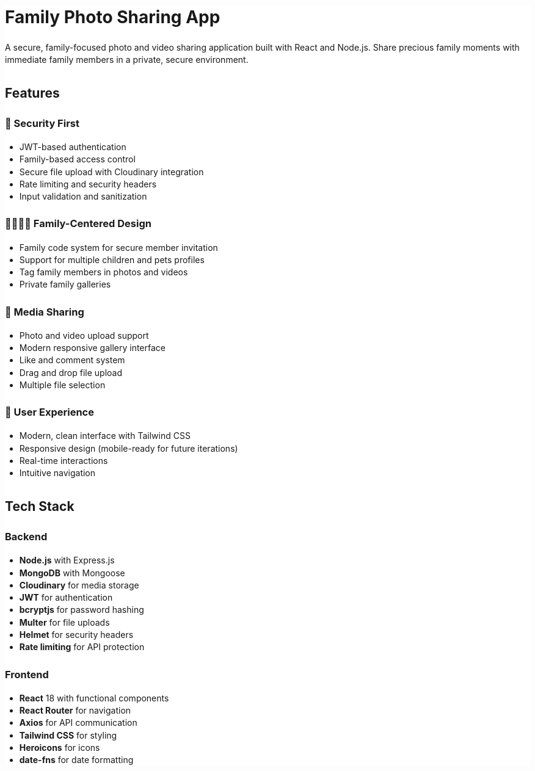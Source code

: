 # Family Photo Sharing App

A secure, family-focused photo and video sharing application built with React and Node.js. Share precious family moments with immediate family members in a private, secure environment.

## Features

### 🔐 Security First
- JWT-based authentication
- Family-based access control
- Secure file upload with Cloudinary integration
- Rate limiting and security headers
- Input validation and sanitization

### 👨‍👩‍👧‍👦 Family-Centered Design
- Family code system for secure member invitation
- Support for multiple children and pets profiles
- Tag family members in photos and videos
- Private family galleries

### 📸 Media Sharing
- Photo and video upload support
- Modern responsive gallery interface
- Like and comment system
- Drag and drop file upload
- Multiple file selection

### 📱 User Experience
- Modern, clean interface with Tailwind CSS
- Responsive design (mobile-ready for future iterations)
- Real-time interactions
- Intuitive navigation

## Tech Stack

### Backend
- **Node.js** with Express.js
- **MongoDB** with Mongoose
- **Cloudinary** for media storage
- **JWT** for authentication
- **bcryptjs** for password hashing
- **Multer** for file uploads
- **Helmet** for security headers
- **Rate limiting** for API protection

### Frontend
- **React** 18 with functional components
- **React Router** for navigation
- **Axios** for API communication
- **Tailwind CSS** for styling
- **Heroicons** for icons
- **date-fns** for date formatting
